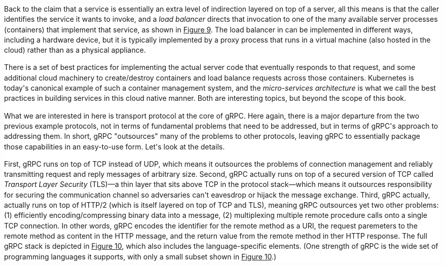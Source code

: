 </figure>

Back to the claim that a service is essentially an extra level of
indirection layered on top of a server, all this means is that
the caller identifies the service it wants to invoke, and a *load
balancer* directs that invocation to one of the many available server
processes (containers) that implement that service, as shown in
[Figure 9](#rpc-service). The load balancer in can be implemented in
different ways, including a hardware device, but it is typically
implemented by a proxy process that runs in a virtual machine
(also hosted in the cloud) rather than as a physical appliance.

There is a set of best practices for implementing the actual server
code that eventually responds to that request, and some additional
cloud machinery to create/destroy containers and load balance
requests across those containers. Kubernetes is today's canonical
example of such a container management system, and the *micro-services
architecture* is what we call the best practices in building services
in this cloud native manner. Both are interesting topics, but beyond
the scope of this book.

What we are interested in here is transport protocol at the core of
gRPC. Here again, there is a major departure from the two previous
example protocols, not in terms of fundamental problems that need to
be addressed, but in terms of gRPC's approach to addressing them.
In short, gRPC "outsources" many of the problems to other protocols,
leaving gRPC to essentially package those capabilities in an
easy-to-use form. Let's look at the details.

First, gRPC runs on top of TCP instead of UDP, which means it
outsources the problems of connection management and reliably
transmitting request and reply messages of arbitrary size. Second,
gRPC actually runs on top of a secured version of TCP called
*Transport Layer Security* (TLS)—a thin layer that sits above TCP in
the protocol stack—which means it outsources responsibility for
securing the communication channel so adversaries can't eavesdrop or
hijack the message exchange. Third, gRPC actually, actually runs on
top of HTTP/2 (which is itself layered on top of TCP and TLS), meaning
gRPC outsources yet two other problems: (1) efficiently
encoding/compressing binary data into a message, (2) multiplexing
multiple remote procedure calls onto a single TCP connection. In other
words, gRPC encodes the identifier for the remote method as a URI, the
request paremeters to the remote method as content in the HTTP
message, and the return value from the remote method in ther HTTP
response. The full gRPC stack is depicted in [Figure 10](#grpc-stack),
which also includes the language-specific elements. (One strength of
gRPC is the wide set of programming languages it supports, with only a
small subset shown in [Figure 10](#grpc-stack).)


<figure class="line">
	<a id="grpc-stack"></a>